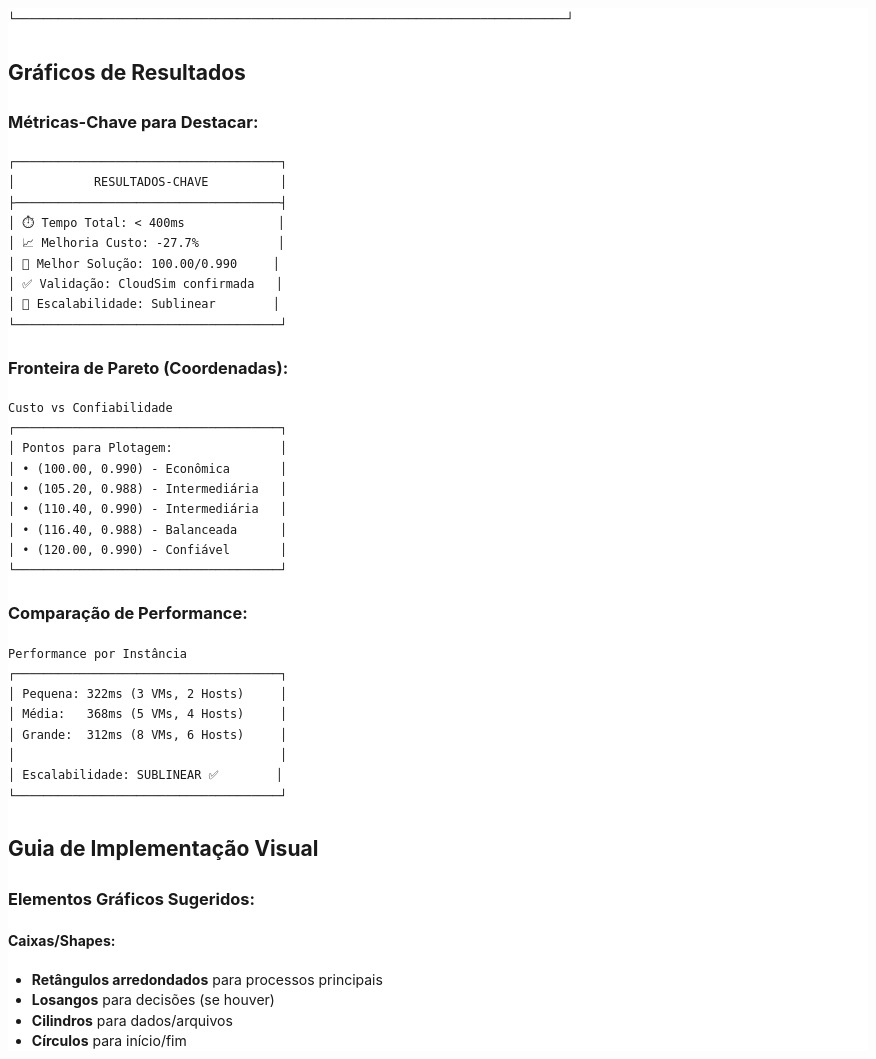 ```
└─────────────────────────────────────────────────────────────────────────────┘
```

## Gráficos de Resultados

### Métricas-Chave para Destacar:

```
┌─────────────────────────────────────┐
│           RESULTADOS-CHAVE          │
├─────────────────────────────────────┤
│ ⏱️ Tempo Total: < 400ms             │
│ 📈 Melhoria Custo: -27.7%           │
│ 🎯 Melhor Solução: 100.00/0.990     │
│ ✅ Validação: CloudSim confirmada   │
│ 🔄 Escalabilidade: Sublinear        │
└─────────────────────────────────────┘
```

### Fronteira de Pareto (Coordenadas):

```
Custo vs Confiabilidade
┌─────────────────────────────────────┐
│ Pontos para Plotagem:               │
│ • (100.00, 0.990) - Econômica       │
│ • (105.20, 0.988) - Intermediária   │
│ • (110.40, 0.990) - Intermediária   │
│ • (116.40, 0.988) - Balanceada      │
│ • (120.00, 0.990) - Confiável       │
└─────────────────────────────────────┘
```

### Comparação de Performance:

```
Performance por Instância
┌─────────────────────────────────────┐
│ Pequena: 322ms (3 VMs, 2 Hosts)     │
│ Média:   368ms (5 VMs, 4 Hosts)     │
│ Grande:  312ms (8 VMs, 6 Hosts)     │
│                                     │
│ Escalabilidade: SUBLINEAR ✅        │
└─────────────────────────────────────┘
```

## Guia de Implementação Visual

### Elementos Gráficos Sugeridos:

#### **Caixas/Shapes:**
- **Retângulos arredondados** para processos principais
- **Losangos** para decisões (se houver)
- **Cilindros** para dados/arquivos
- **Círculos** para início/fim
